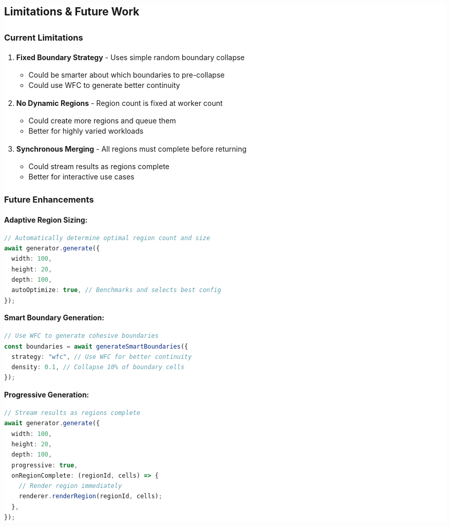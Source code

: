 ## Limitations & Future Work

### Current Limitations

1. **Fixed Boundary Strategy** - Uses simple random boundary collapse
   - Could be smarter about which boundaries to pre-collapse
   - Could use WFC to generate better continuity
2. **No Dynamic Regions** - Region count is fixed at worker count

   - Could create more regions and queue them
   - Better for highly varied workloads

3. **Synchronous Merging** - All regions must complete before returning
   - Could stream results as regions complete
   - Better for interactive use cases

### Future Enhancements

**Adaptive Region Sizing:**

```typescript
// Automatically determine optimal region count and size
await generator.generate({
  width: 100,
  height: 20,
  depth: 100,
  autoOptimize: true, // Benchmarks and selects best config
});
```

**Smart Boundary Generation:**

```typescript
// Use WFC to generate cohesive boundaries
const boundaries = await generateSmartBoundaries({
  strategy: "wfc", // Use WFC for better continuity
  density: 0.1, // Collapse 10% of boundary cells
});
```

**Progressive Generation:**

```typescript
// Stream results as regions complete
await generator.generate({
  width: 100,
  height: 20,
  depth: 100,
  progressive: true,
  onRegionComplete: (regionId, cells) => {
    // Render region immediately
    renderer.renderRegion(regionId, cells);
  },
});
```
